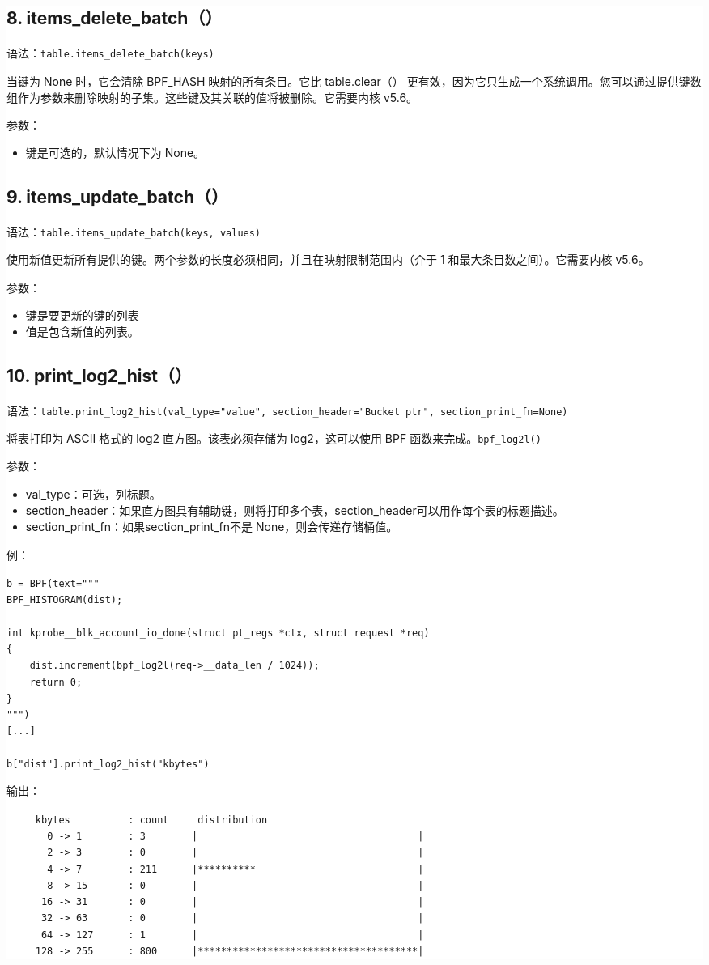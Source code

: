 

## 8. items_delete_batch（）

语法：`table.items_delete_batch(keys)`

当键为 None 时，它会清除 BPF_HASH 映射的所有条目。它比 table.clear（） 更有效，因为它只生成一个系统调用。您可以通过提供键数组作为参数来删除映射的子集。这些键及其关联的值将被删除。它需要内核 v5.6。

参数：

- 键是可选的，默认情况下为 None。

## 9. items_update_batch（）

语法：`table.items_update_batch(keys, values)`

使用新值更新所有提供的键。两个参数的长度必须相同，并且在映射限制范围内（介于 1 和最大条目数之间）。它需要内核 v5.6。

参数：

- 键是要更新的键的列表
- 值是包含新值的列表。

## 10. print_log2_hist（）

语法：`table.print_log2_hist(val_type="value", section_header="Bucket ptr", section_print_fn=None)`

将表打印为 ASCII 格式的 log2 直方图。该表必须存储为 log2，这可以使用 BPF 函数来完成。`bpf_log2l()`

参数：

- val_type：可选，列标题。
- section_header：如果直方图具有辅助键，则将打印多个表，section_header可以用作每个表的标题描述。
- section_print_fn：如果section_print_fn不是 None，则会传递存储桶值。

例：

```
b = BPF(text="""
BPF_HISTOGRAM(dist);

int kprobe__blk_account_io_done(struct pt_regs *ctx, struct request *req)
{
	dist.increment(bpf_log2l(req->__data_len / 1024));
	return 0;
}
""")
[...]

b["dist"].print_log2_hist("kbytes")
```



输出：

```
     kbytes          : count     distribution
       0 -> 1        : 3        |                                      |
       2 -> 3        : 0        |                                      |
       4 -> 7        : 211      |**********                            |
       8 -> 15       : 0        |                                      |
      16 -> 31       : 0        |                                      |
      32 -> 63       : 0        |                                      |
      64 -> 127      : 1        |                                      |
     128 -> 255      : 800      |**************************************|
```
